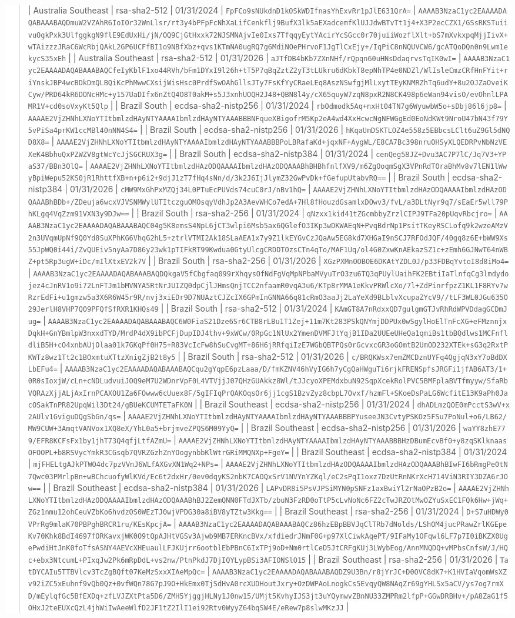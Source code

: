> | Australia Southeast | rsa-sha2-512 | 01/31/2024 | `FpFCo9sNUkdnD1kOSkWDIfnasYhExvRr1pJlE631QrA=` | `AAAAB3NzaC1yc2EAAAADAQABAAABAQDmuW2VZAhR6IoIOr32WnLlsr/rt3y4bPFpFcNhXaLifCenkflj9BufX3lk5aEXadcemfKlUJJdwBTvTt1j4+X3P2ecCZX1/GSsRKSTuiivuOgkPxk3UlfggkgN9flE9EdUxHi/jN/OQ9CjGtHxxk72NJSMNAjvIe0Ixs7TfqqyEytYAcirYcSGcc0r70juiiWozflXlt+bS7mXvkxpqMjjIivX+wTAizzzJRaC6WcRbjQAkL2GP6UCFfBI1o9NBfXbz+qvs1KTmNA0ugRQ7g6MdiNOePHrvoF1JgTlCxEjy+/IqPiC8nNQUVCW6/gcATQoDQn0n9Lwm1ekycS35xEh` |
> | Australia Southeast | rsa-sha2-512 | 01/31/2026 | `aJTfDB4bKb7ZXnNHf/rQpqn60uHNsDdaqrvsTqIK0wI=` | `AAAAB3NzaC1yc2EAAAADAQABAAABAQCfeIyKblF1xo44RVh/bFm1DYxI9l26h+tT5P7qBqZztZ2yT3tLUkru6dKbkT8epNhTP4e0NDZl/WlIsleCmzCRfHnFYit+riYnskJBP4wcBDkDmQLBQiKcPhMwwCXsijWisHsc0PrdfSwOAhGllsJTy7FsKfYyCRaeLEq8AszNSwfgjMlLxytTEyKNMRZhTq6udY+8u2OJZaOveiKCyw/PRD64kR6DONcHMc+y157UaDIfx6nZtQ4O8T0akM+s5J3xnhUOQH2J48+QBN8l4y/cX65quyW7zqN8pxR2N8CK498p6eWan94visO/evOhnlLPAMR1V+cd0soVxyKt5Qlp` |
> | Brazil South | ecdsa-sha2-nistp256 | 01/31/2024 | `rbOdmodk5Aq+nxHt04TN7g6WyuwbW5o+sDbj86l6jp8=` | `AAAAE2VjZHNhLXNoYTItbmlzdHAyNTYAAAAIbmlzdHAyNTYAAABBBNFqueXBigofrM5Kp2eA4wd4XxHcwcNgNFWGgEd0EoNdKWt9NroU47bN43f79Y5vPiSa4prKW1ccMBl40nNN4S4=` |
> | Brazil South | ecdsa-sha2-nistp256 | 01/31/2026 | `hKqaUmDSKTLOZ4e558z5EBbcsLClt6uZ9Gl5dNQD8X8=` | `AAAAE2VjZHNhLXNoYTItbmlzdHAyNTYAAAAIbmlzdHAyNTYAAABBBPoLBRafaKd+jqxNF+AygWL/E8CA7Bc398nruOHSyXLQEDRPvNbNzVEXeK4BbhuQxPZWZV8gtWcYcJjSGCRUX3g=` |
> | Brazil South | ecdsa-sha2-nistp384 | 01/31/2024 | `cenQeg58JZ+Dvu3AC7P7lC/Jq7V3+YPaS37/BBn3OlQ=` | `AAAAE2VjZHNhLXNoYTItbmlzdHAzODQAAAAIbmlzdHAzODQAAABhBHBhfnlfXV9/m6ZgOoqmSgX3VPnRdTOraBhMv8v7lEN1lWwyBpiWepu52KS0jR1RhttfXB+n+p6i2+9djJ1zT7fHq4sNn/d/3k2J6IjJlymZ32GwPvDk+fGefupUtabvRQ==` |
> | Brazil South | ecdsa-sha2-nistp384 | 01/31/2026 | `cMW9MxGhPxMZQj34L0PTuEcPUVds74cuC0rJ/nBv1hQ=` | `AAAAE2VjZHNhLXNoYTItbmlzdHAzODQAAAAIbmlzdHAzODQAAABhBDb+/ZDeuja6wcxVJVSNMWylUTItczguOMOsqyVdhJp2A3AevWHCo7edA+7Hl8fHouzdGsamlxDOwv3/fvL/a3DLtNyr9q7/sEaEr5wll79PhKLgq4VqZzm91VXN3y9DJw==` |
> | Brazil South | rsa-sha2-256 | 01/31/2024 | `qNzxx1kid41tZGcmbbyZrzlCIPJ9TFa20pUqvRbcjro=` | `AAAAB3NzaC1yc2EAAAADAQABAAABAQC04g5K8emsS4NpL6jCT3wlpi6Msb5ax6QGlefO3IKp3wDKWAEqN+PvqBdrNp1PsitTKeyRSCLofq9k2wzeAMzV2n3UVqmUpNf9Q0Yd8SuXPhKG6VhqG2hL5+ztrlVTMI2Ak18SLaAEA1x7y9Z1lkEYGvCzJQaAw5EG8kd7XHGaI9nSCJ7RFOdJQF/40gq8z6E+bWW9Xs55JpWQ0i44i/ZvQUEiv5nyAa7D86y23wk1pTIFkRT99Kwdua0GtyUlcgCRDDTOzsCTn4qTo/MAF1Uq/ol4G0ZxwKnAEkazSZ1c+zEmh6GJNwT64nWBZ+pt5Rp3ugW+iDc/mIlXtxEV2k7V` |
> | Brazil South | rsa-sha2-256 | 01/31/2026 | `XGzPXMnOOBOE6DKAtYZDL0J/p33FDBqYvtoI8d8iMo4=` | `AAAAB3NzaC1yc2EAAAADAQABAAABAQDQkgaV5fCbgfaq099rXhqysOfNdFgVqMpNPbaMVyuTrO3zu6TQ3qPUylUaihFK2EBtiIaTlnfqCg3lmdydojez4cJnRV1o9i72LnFTJm1bMVNYA5RtNrJUIZQ0dpCjlJHmsQnjTCC2nfaamR0vqA3u6/KTp8rMMA1eKkvPRWlcXo/7l+ZdPinrfpzZ1KL1F8RYv7wRzrEdFi+u1gmzw5a3X6R6W45r9R/nvj3xiEDr9D7NUAztCJZcIX6GPmInGNNA66q81cRmO3aaJj2LaYeXd9BLblvXcupaZYcV9//tLF3WL0JGu635O29JerlH8VHP7Q09PFQfSfRXR1KHQs49` |
> | Brazil South | rsa-sha2-512 | 01/31/2024 | `KAmGT8A7nRdxxQD7gulgmGTJvRhRdWPVDdagGCDmJug=` | `AAAAB3NzaC1yc2EAAAADAQABAAABAQC6W0FiaS21Dze6Sr6CTB8rLBu1T1Zej+11m7Kt283PSkQNYmjDDPUx0wSgylHoElTnFcXG+eFMznnjxDqkH+GnYBmlpW3nxxdTYD/MrdP4dX9ibPCFjDupIDJ4thv+9xWCw/0RpGc1NlUx2YmenDVMFJtYqjB1IDa2UUEeUHeQa1qmiBs1tbBQdlws1MCFnfldliB5H+cO4xnbAUjOlaa01k7GKqPf0H75+R83VcIcFw8hSuCvgMT+86H6jRRfqiIzE7WGbQBTPQs0rGcvxcGR3oGOmtB2UmOD232XTEk+sG3q2RxtPKWTz8wz1Tt2c1BOxmtuXTtzXnigZjB2t8y5` |
> | Brazil South | rsa-sha2-512 | 01/31/2026 | `c/BRQKWsx7emZMCDznUYFq4QgjqN3xY7oBdDXLbEFu4=` | `AAAAB3NzaC1yc2EAAAADAQABAAABAQCqu2gYqpE6pzLaaa/D/fmKZNV46hVyIG6h7yCgQaHWguTi6rjkFRENSpfsJRGFi1jfAB6AT3/1+0R0sIoxjW/cLn+cNDLudvuiJOQ9eM7U2WDnrVpF0L4VTVjjJ07QHzGUAkkz8Wl/tJJcyoXPEMdxbuN92SqpXcekRolPVC5BMFplaBVTfmyyw/SfaRbVQRAzXjjALjAxIrnPCAXOU1Za6FOwww6cUuex8F/5gIFIqPrQAKOqsOr6jj1cgS1BzvZyz8cbpL7Ovxf/hzmFl+SKoeDsPaLG6WcfitE13K9aPh0JacOSakTnPR82UpqWil3Dt24/gBUeKCUMTETaFK0N` |
> | Brazil Southeast | ecdsa-sha2-nistp256 | 01/31/2024 | `dhADLmzQOE0mPcctS3wV+x2AUlv1GviguDQgSbGn/qs=` | `AAAAE2VjZHNhLXNoYTItbmlzdHAyNTYAAAAIbmlzdHAyNTYAAABBBPYuseeJN3CvtyPSKOz5FSu7PoNul+o6/LB62/MW9CUW+3AmqtVANVox1XQ8eX/YhL0a5+brjmveZPQS6M09YyQ=` |
> | Brazil Southeast | ecdsa-sha2-nistp256 | 01/31/2026 | `waYY8zhE779/EFR8KCFsFx1by1jhT73Q4qfjLtfAZmU=` | `AAAAE2VjZHNhLXNoYTItbmlzdHAyNTYAAAAIbmlzdHAyNTYAAABBBHzDBumEcvBf0+y8zqSKlknaasOFOOPL+b8RSVycYmkR3CGsqb7QVRZGzhZnYOogynbbKlWtrGRiMMQNXp+FgeY=` |
> | Brazil Southeast | ecdsa-sha2-nistp384 | 01/31/2024 | `mjFHELtgAJkPTWO4dc7pzVVnJ6WLfAXGvXN1Wq2+NPs=` | `AAAAE2VjZHNhLXNoYTItbmlzdHAzODQAAAAIbmlzdHAzODQAAABhBIwFI6bRmgPe0tN7Qwc03PMrlpBn+wBChcuofyWlKVd/Ec6t2dxHr/0ev0dqyKS2nbK7CAOQxSrV1NVYnYZKql/eC2sPqI1oxz7DzUtRnNKrXcH714ViN3RIY3DZA6rJOw==` |
> | Brazil Southeast | ecdsa-sha2-nistp384 | 01/31/2026 | `LAPvDR8i5PsVJPSiMYN0pSNFz1axBwiYl2rNaOPzB2o=` | `AAAAE2VjZHNhLXNoYTItbmlzdHAzODQAAAAIbmlzdHAzODQAAABhBJ2ZemQNN0FTdJXTb/zbuN3FzRD0oTtP5cLvNoNc6FZ2cTwJRZOtMwOZYuSxEC1FQk6Hw+jWq+ZGz1nmu12ohCeuVZbKo6hvdzOS0WEzTJ0wjVPDG30a8iBV8yTZtw3Kkg==` |
> | Brazil Southeast | rsa-sha2-256 | 01/31/2024 | `D+S7uHDWy0VPrRg9mlaK70PBPghBRCR1ru/KEsKpcjA=` | `AAAAB3NzaC1yc2EAAAADAQABAAABAQCz86hzEBpBBVJqClTRb7dNolds/LShOM4jucPRawZrlKGEpeKv70Khk8BdI4697fORKavxjWK0O9tQpAJHtVGSv3Ajwb9MB7ERKncBVx/xfdiedrJNmF0G+p97XlCiwkAqePT/9IFaMy1OFqwl6LF7p7I0iBKZX0UgePwdiHtJnK0foTfsASNY4AEVcXHEuaulLFJKUjrr6ootblEbPBnC6IxTPj9oD+Nm0rtlCeD5JtCRFgKUj3LWybEog/AnnMNQDQ+vMPbsCnfsW/J/HQc+ebx3NtcumL+PIxqJw2Pk6mRpDdL+vs2nw/PtnPkdJ7DjIQYLypBSi3AFIONSlO15` |
> | Brazil Southeast | rsa-sha2-256 | 01/31/2026 | `TatDYCAIu5TTBVlcv3TcZgBQft07KeMzSxxXIAeMpQc=` | `AAAAB3NzaC1yc2EAAAADAQABAAABAQDZ9U3Bn/r8jYrJC+D0OVC8dK7+K1HVIaVqomWsXZv92iZC5xEuhnf9vQb0Qz+0vfWQn78G7pJ9O+HkEmx0TjSdHvA0rcXUDHoutJxry+OzDWPAoLnogkCs5EvqyQW8NAqZr69gYHLSx5aCV/ys7og7rmXD/mEylqfGc5BfEXDq+zfLVJZXtPta5D6/ZMH5YjggjHLNy1J0nw15/UMjt5KvhyIJS3jt3uYQymwvZBnNU33ZMPRm2lfpP+GGwDRBHv+/pA8ZaG1f5OHxJ2teEUXcQzL4jhWiIwAeeWlfD2JF1tZ2IlI1ei92Rtv0WyyZ64bqSW4E/eRew7p8slwMKzJJ` |